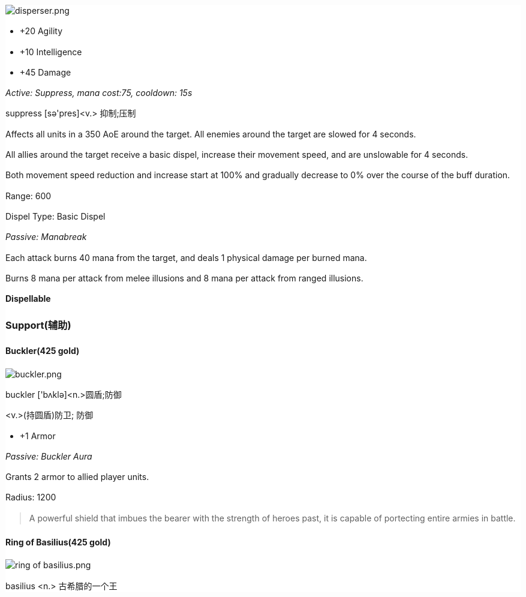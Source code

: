 ![disperser.png](https://s2.loli.net/2023/08/14/KCwzrH2jGkuoemc.png)

* +20 Agility

* +10 Intelligence

* +45 Damage

*Active: Suppress, mana cost:75, cooldown: 15s*

suppress [sə'pres]<v.> 抑制;压制

Affects all units in a 350 AoE around the target. All enemies around the target are slowed for 4 seconds. 

All allies around the target receive a basic dispel, increase their movement speed, and are unslowable for 4 seconds.

Both movement speed reduction and increase start at 100% and gradually decrease to 0% over the course of the buff duration.

Range: 600

Dispel Type: Basic Dispel

*Passive: Manabreak*

Each attack burns 40 mana from the target, and deals 1 physical damage per burned mana.

Burns 8 mana per attack from melee illusions and 8 mana per attack from ranged illusions.

**Dispellable**

### Support(辅助)

#### Buckler(425 gold)

![buckler.png](https://s2.loli.net/2023/08/14/3eVvN5WFu2zgXoM.png)

buckler ['bʌklə]<n.>圆盾;防御

<v.>(持圆盾)防卫; 防御

* +1 Armor

*Passive: Buckler Aura*

Grants 2 armor to allied player units.

Radius: 1200

> A powerful shield that imbues the bearer with the strength of heroes past, it is capable of portecting entire armies in battle.

#### Ring of Basilius(425 gold)

![ring of basilius.png](https://s2.loli.net/2023/08/14/Yrlj9KsyT1aDEhJ.png)

basilius <n.> 古希腊的一个王
